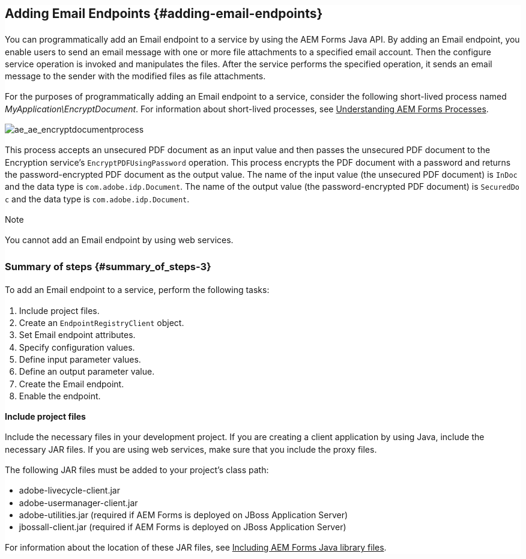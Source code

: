 ## Adding Email Endpoints {#adding-email-endpoints}

You can programmatically add an Email endpoint to a service by using the AEM Forms Java API. By adding an Email endpoint, you enable users to send an email message with one or more file attachments to a specified email account. Then the configure service operation is invoked and manipulates the files. After the service performs the specified operation, it sends an email message to the sender with the modified files as file attachments.

For the purposes of programmatically adding an Email endpoint to a service, consider the following short-lived process named *MyApplication\EncryptDocument*. For information about short-lived processes, see [Understanding AEM Forms Processes](/help/forms/developing/aem-forms-processes.md#understanding-aem-forms-processes).

![ae_ae_encryptdocumentprocess](assets/ae_ae_encryptdocumentprocess.png)

This process accepts an unsecured PDF document as an input value and then passes the unsecured PDF document to the Encryption service’s `EncryptPDFUsingPassword` operation. This process encrypts the PDF document with a password and returns the password-encrypted PDF document as the output value. The name of the input value (the unsecured PDF document) is `InDoc` and the data type is `com.adobe.idp.Document`. The name of the output value (the password-encrypted PDF document) is `SecuredDoc` and the data type is `com.adobe.idp.Document`.

>[!NOTE]
>
>You cannot add an Email endpoint by using web services.

### Summary of steps {#summary_of_steps-3}

To add an Email endpoint to a service, perform the following tasks:

1. Include project files.
1. Create an `EndpointRegistryClient` object.
1. Set Email endpoint attributes.
1. Specify configuration values.
1. Define input parameter values.
1. Define an output parameter value.
1. Create the Email endpoint.
1. Enable the endpoint.

**Include project files**

Include the necessary files in your development project. If you are creating a client application by using Java, include the necessary JAR files. If you are using web services, make sure that you include the proxy files.

The following JAR files must be added to your project’s class path:

* adobe-livecycle-client.jar
* adobe-usermanager-client.jar
* adobe-utilities.jar (required if AEM Forms is deployed on JBoss Application Server)
* jbossall-client.jar (required if AEM Forms is deployed on JBoss Application Server)

For information about the location of these JAR files, see [Including AEM Forms Java library files](/help/forms/developing/invoking-aem-forms-using-java.md#including-aem-forms-java-library-files).
